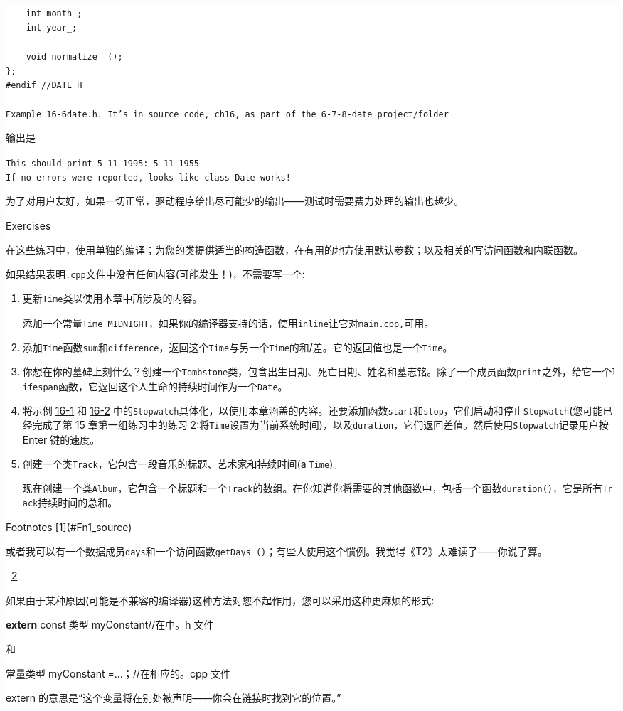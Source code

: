 ```
    int month_;
    int year_;

    void normalize  ();
};
#endif //DATE_H

Example 16-6date.h. It’s in source code, ch16, as part of the 6-7-8-date project/folder

```

输出是

```
This should print 5-11-1995: 5-11-1955
If no errors were reported, looks like class Date works!

```

为了对用户友好，如果一切正常，驱动程序给出尽可能少的输出——测试时需要费力处理的输出也越少。

Exercises

在这些练习中，使用单独的编译；为您的类提供适当的构造函数，在有用的地方使用默认参数；以及相关的写访问函数和内联函数。

如果结果表明`.cpp`文件中没有任何内容(可能发生！)，不需要写一个:

1.  更新`Time`类以使用本章中所涉及的内容。

    添加一个常量`Time MIDNIGHT`，如果你的编译器支持的话，使用`inline`让它对`main.cpp,`可用。

2.  添加`Time`函数`sum`和`difference`，返回这个`Time`与另一个`Time`的和/差。它的返回值也是一个`Time`。

3.  你想在你的墓碑上刻什么？创建一个`Tombstone`类，包含出生日期、死亡日期、姓名和墓志铭。除了一个成员函数`print`之外，给它一个`lifespan`函数，它返回这个人生命的持续时间作为一个`Date`。

4.  将示例 [16-1](#PC11) 和 [16-2](#PC12) 中的`Stopwatch`具体化，以使用本章涵盖的内容。还要添加函数`start`和`stop`，它们启动和停止`Stopwatch`(您可能已经完成了第 15 章第一组练习中的练习 2:将`Time`设置为当前系统时间)，以及`duration`，它们返回差值。然后使用`Stopwatch`记录用户按 Enter 键的速度。

5.  创建一个类`Track`，它包含一段音乐的标题、艺术家和持续时间(a `Time`)。

    现在创建一个类`Album`，它包含一个标题和一个`Track`的数组。在你知道你将需要的其他函数中，包括一个函数`duration()`，它是所有`Track`持续时间的总和。

<aside aria-label="Footnotes" class="FootnoteSection" epub:type="footnotes">Footnotes [1](#Fn1_source)

或者我可以有一个数据成员`days`和一个访问函数`getDays ()`；有些人使用这个惯例。我觉得《T2》太难读了——你说了算。

  [2](#Fn2_source)

如果由于某种原因(可能是不兼容的编译器)这种方法对您不起作用，您可以采用这种更麻烦的形式:

**extern** const 类型 myConstant//在中。h 文件

和

常量类型 myConstant =...；//在相应的。cpp 文件

extern 的意思是“这个变量将在别处被声明——你会在链接时找到它的位置。”
